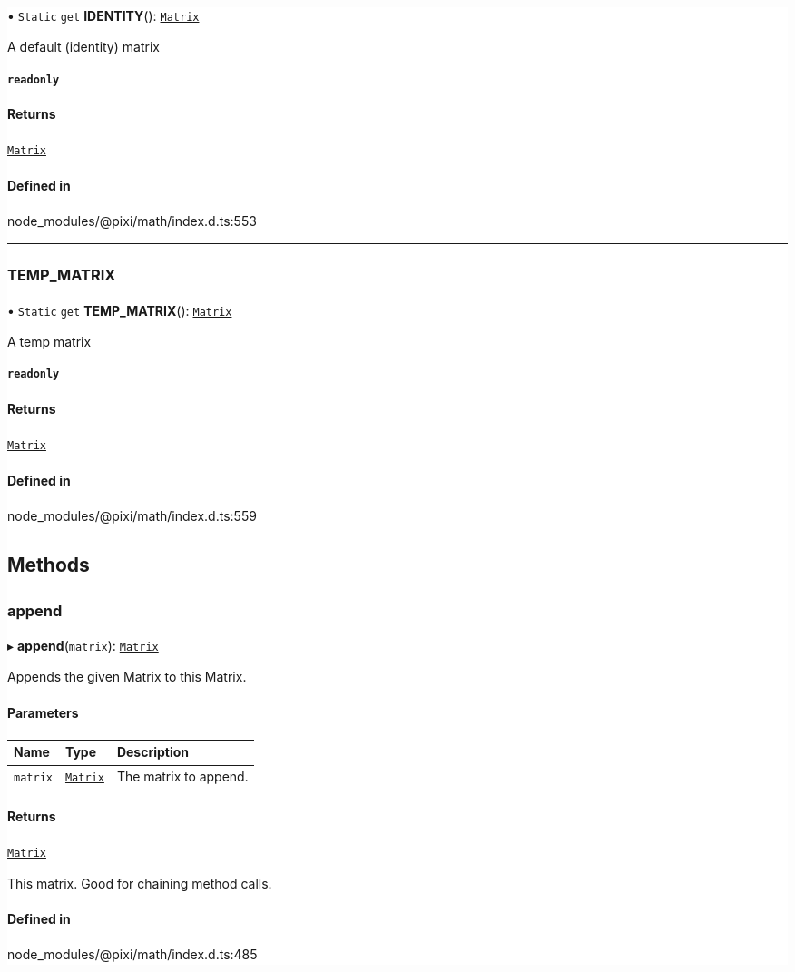 • `Static` `get` **IDENTITY**(): [`Matrix`](components_ClusterNodeContainer._internal_.Matrix.md)

A default (identity) matrix

**`readonly`**

#### Returns

[`Matrix`](components_ClusterNodeContainer._internal_.Matrix.md)

#### Defined in

node_modules/@pixi/math/index.d.ts:553

___

### TEMP\_MATRIX

• `Static` `get` **TEMP_MATRIX**(): [`Matrix`](components_ClusterNodeContainer._internal_.Matrix.md)

A temp matrix

**`readonly`**

#### Returns

[`Matrix`](components_ClusterNodeContainer._internal_.Matrix.md)

#### Defined in

node_modules/@pixi/math/index.d.ts:559

## Methods

### append

▸ **append**(`matrix`): [`Matrix`](components_ClusterNodeContainer._internal_.Matrix.md)

Appends the given Matrix to this Matrix.

#### Parameters

| Name | Type | Description |
| :------ | :------ | :------ |
| `matrix` | [`Matrix`](components_ClusterNodeContainer._internal_.Matrix.md) | The matrix to append. |

#### Returns

[`Matrix`](components_ClusterNodeContainer._internal_.Matrix.md)

This matrix. Good for chaining method calls.

#### Defined in

node_modules/@pixi/math/index.d.ts:485

